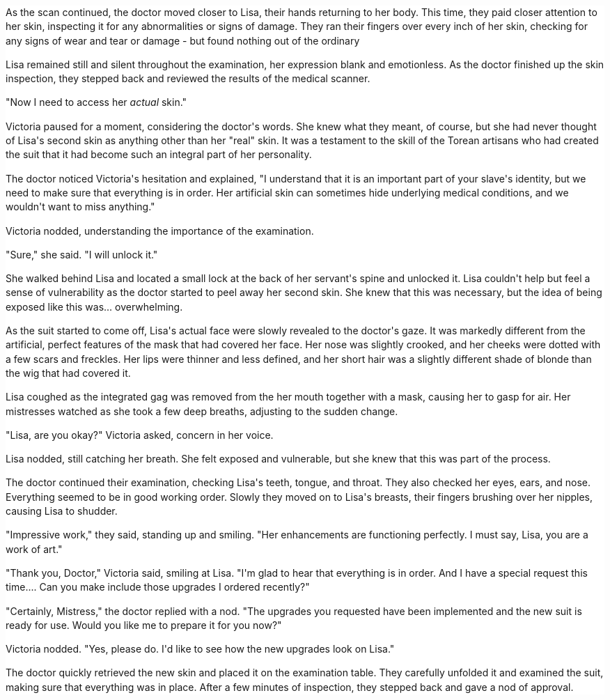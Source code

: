 As the scan continued, the doctor moved closer to Lisa, their hands returning to her body. This time, they paid closer attention to her skin, inspecting it for any abnormalities or signs of damage. They ran their fingers over every inch of her skin, checking for any signs of wear and tear or damage - but found nothing out of the ordinary

Lisa remained still and silent throughout the examination, her expression blank and emotionless. As the doctor finished up the skin inspection, they stepped back and reviewed the results of the medical scanner.

"Now I need to access her _actual_ skin."

Victoria paused for a moment, considering the doctor's words. She knew what they meant, of course, but she had never thought of Lisa's second skin as anything other than her "real" skin. It was a testament to the skill of the Torean artisans who had created the suit that it had become such an integral part of her personality.

The doctor noticed Victoria's hesitation and explained, "I understand that it is an important part of your slave's identity, but we need to make sure that everything is in order. Her artificial skin can sometimes hide underlying medical conditions, and we wouldn't want to miss anything."

Victoria nodded, understanding the importance of the examination.

"Sure," she said. "I will unlock it."

She walked behind Lisa and located a small lock at the back of her servant's spine and unlocked it. Lisa couldn't help but feel a sense of vulnerability as the doctor started to peel away her second skin. She knew that this was necessary, but the idea of being exposed like this was... overwhelming.

As the suit started to come off, Lisa's actual face were slowly revealed to the doctor's gaze. It was markedly different from the artificial, perfect features of the mask that had covered her face. Her nose was slightly crooked, and her cheeks were dotted with a few scars and freckles. Her lips were thinner and less defined, and her short hair was a slightly different shade of blonde than the wig that had covered it.

Lisa coughed as the integrated gag was removed from the her mouth together with a mask, causing her to gasp for air. Her mistresses watched as she took a few deep breaths, adjusting to the sudden change.

"Lisa, are you okay?" Victoria asked, concern in her voice.

Lisa nodded, still catching her breath. She felt exposed and vulnerable, but she knew that this was part of the process.

The doctor continued their examination, checking Lisa's teeth, tongue, and throat. They also checked her eyes, ears, and nose. Everything seemed to be in good working order. Slowly they moved on to Lisa's breasts, their fingers brushing over her nipples, causing Lisa to shudder.

"Impressive work," they said, standing up and smiling. "Her enhancements are functioning perfectly. I must say, Lisa, you are a work of art."

"Thank you, Doctor," Victoria said, smiling at Lisa. "I'm glad to hear that everything is in order. And I have a special request this time.... Can you make include those upgrades I ordered recently?"

"Certainly, Mistress," the doctor replied with a nod. "The upgrades you requested have been implemented and the new suit is ready for use. Would you like me to prepare it for you now?"

Victoria nodded. "Yes, please do. I'd like to see how the new upgrades look on Lisa."

The doctor quickly retrieved the new skin and placed it on the examination table. They carefully unfolded it and examined the suit, making sure that everything was in place. After a few minutes of inspection, they stepped back and gave a nod of approval.
